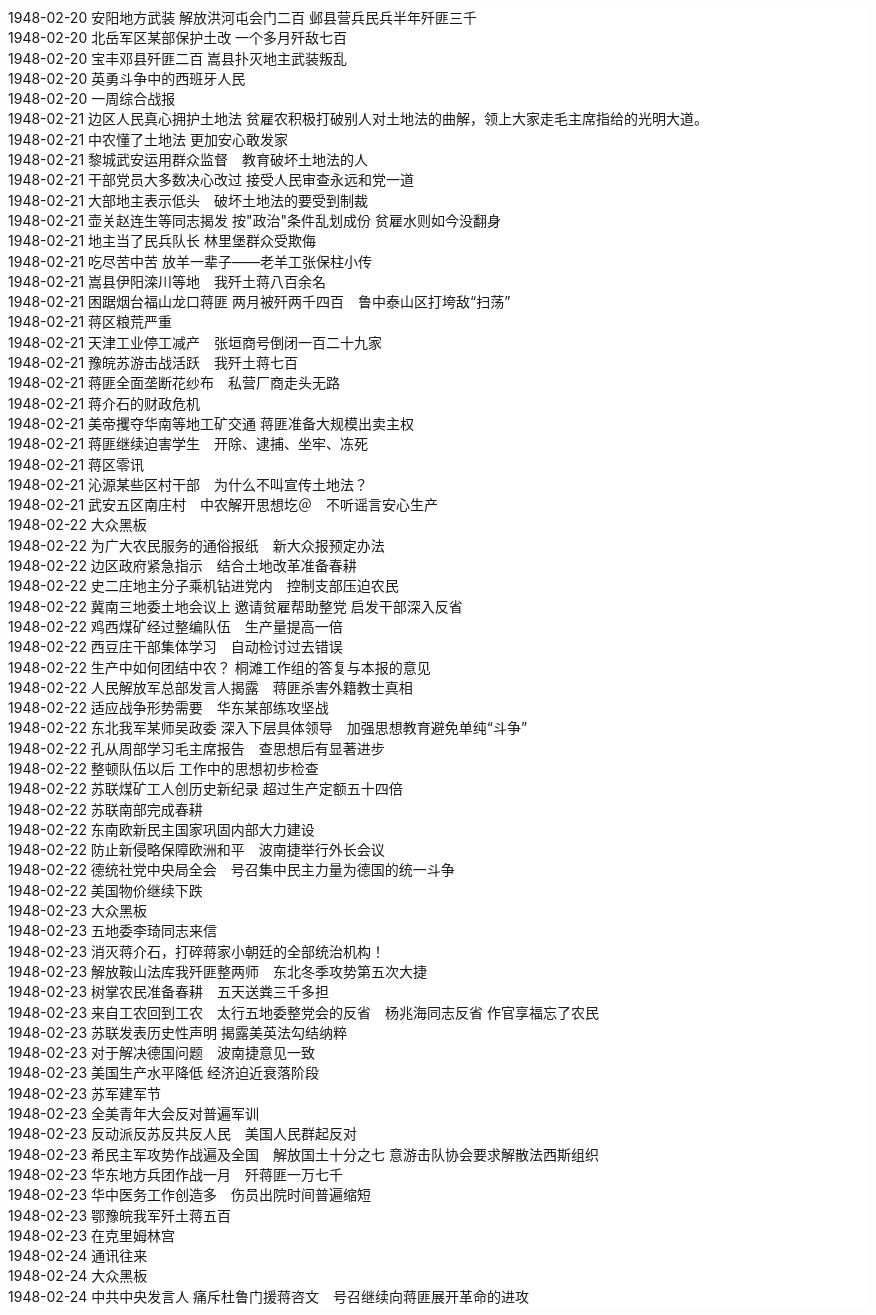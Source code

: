 1948-02-20 安阳地方武装  解放洪河屯会门二百  邺县营兵民兵半年歼匪三千  
1948-02-20 北岳军区某部保护土改  一个多月歼敌七百  
1948-02-20 宝丰邓县歼匪二百  嵩县扑灭地主武装叛乱  
1948-02-20 英勇斗争中的西班牙人民  
1948-02-20 一周综合战报  
1948-02-21 边区人民真心拥护土地法  贫雇农积极打破别人对土地法的曲解，领上大家走毛主席指给的光明大道。  
1948-02-21 中农懂了土地法  更加安心敢发家  
1948-02-21 黎城武安运用群众监督　教育破坏土地法的人  
1948-02-21 干部党员大多数决心改过  接受人民审查永远和党一道  
1948-02-21 大部地主表示低头　破坏土地法的要受到制裁  
1948-02-21 壶关赵连生等同志揭发  按"政治"条件乱划成份  贫雇水则如今没翻身  
1948-02-21 地主当了民兵队长  林里堡群众受欺侮  
1948-02-21 吃尽苦中苦  放羊一辈子——老羊工张保柱小传  
1948-02-21 嵩县伊阳滦川等地　我歼土蒋八百余名  
1948-02-21 困踞烟台福山龙口蒋匪  两月被歼两千四百　鲁中泰山区打垮敌“扫荡”  
1948-02-21 蒋区粮荒严重  
1948-02-21 天津工业停工减产　张垣商号倒闭一百二十九家  
1948-02-21 豫皖苏游击战活跃　我歼土蒋七百  
1948-02-21 蒋匪全面垄断花纱布　私营厂商走头无路  
1948-02-21 蒋介石的财政危机  
1948-02-21 美帝攫夺华南等地工矿交通 蒋匪准备大规模出卖主权  
1948-02-21 蒋匪继续迫害学生　开除、逮捕、坐牢、冻死  
1948-02-21 蒋区零讯  
1948-02-21 沁源某些区村干部　为什么不叫宣传土地法？  
1948-02-21 武安五区南庄村　中农解开思想圪＠　不听谣言安心生产  
1948-02-22 大众黑板  
1948-02-22 为广大农民服务的通俗报纸　新大众报预定办法  
1948-02-22 边区政府紧急指示　结合土地改革准备春耕  
1948-02-22 史二庄地主分子乘机钻进党内　控制支部压迫农民  
1948-02-22 冀南三地委土地会议上  邀请贫雇帮助整党  启发干部深入反省  
1948-02-22 鸡西煤矿经过整编队伍　生产量提高一倍  
1948-02-22 西豆庄干部集体学习　自动检讨过去错误  
1948-02-22 生产中如何团结中农？  桐滩工作组的答复与本报的意见  
1948-02-22 人民解放军总部发言人揭露　蒋匪杀害外籍教士真相  
1948-02-22 适应战争形势需要　华东某部练攻坚战  
1948-02-22 东北我军某师吴政委  深入下层具体领导　加强思想教育避免单纯“斗争”  
1948-02-22 孔从周部学习毛主席报告　查思想后有显著进步  
1948-02-22 整顿队伍以后  工作中的思想初步检查  
1948-02-22 苏联煤矿工人创历史新纪录  超过生产定额五十四倍  
1948-02-22 苏联南部完成春耕  
1948-02-22 东南欧新民主国家巩固内部大力建设  
1948-02-22 防止新侵略保障欧洲和平　波南捷举行外长会议  
1948-02-22 德统社党中央局全会　号召集中民主力量为德国的统一斗争  
1948-02-22 美国物价继续下跌  
1948-02-23 大众黑板  
1948-02-23 五地委李琦同志来信  
1948-02-23 消灭蒋介石，打碎蒋家小朝廷的全部统治机构！  
1948-02-23 解放鞍山法库我歼匪整两师　东北冬季攻势第五次大捷  
1948-02-23 树掌农民准备春耕　五天送粪三千多担  
1948-02-23 来自工农回到工农　太行五地委整党会的反省　杨兆海同志反省  作官享福忘了农民  
1948-02-23 苏联发表历史性声明  揭露美英法勾结纳粹  
1948-02-23 对于解决德国问题　波南捷意见一致  
1948-02-23 美国生产水平降低  经济迫近衰落阶段  
1948-02-23 苏军建军节  
1948-02-23 全美青年大会反对普遍军训  
1948-02-23 反动派反苏反共反人民　美国人民群起反对  
1948-02-23 希民主军攻势作战遍及全国　解放国土十分之七  意游击队协会要求解散法西斯组织  
1948-02-23 华东地方兵团作战一月　歼蒋匪一万七千  
1948-02-23 华中医务工作创造多　伤员出院时间普遍缩短  
1948-02-23 鄂豫皖我军歼土蒋五百  
1948-02-23 在克里姆林宫  
1948-02-24 通讯往来  
1948-02-24 大众黑板  
1948-02-24 中共中央发言人  痛斥杜鲁门援蒋咨文　号召继续向蒋匪展开革命的进攻  